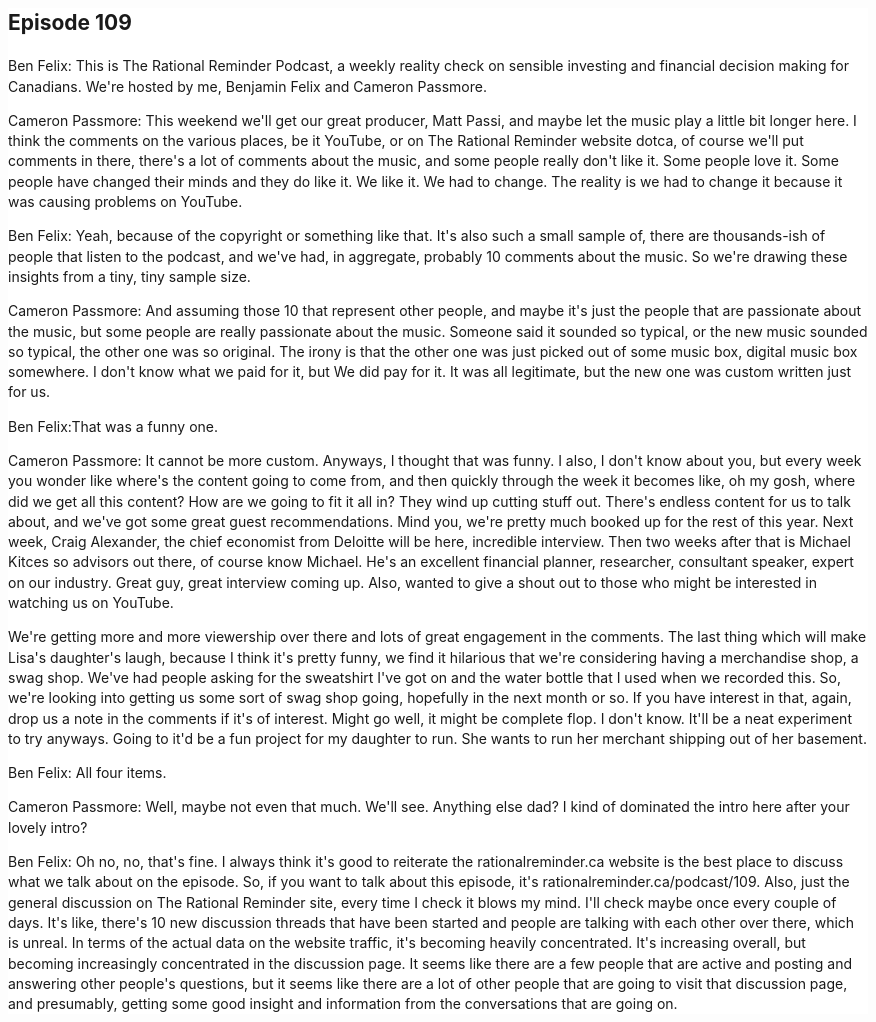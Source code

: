## Episode 109

Ben Felix: This is The Rational Reminder Podcast, a weekly reality check on sensible investing and financial decision making for Canadians. We're hosted by me, Benjamin Felix and Cameron Passmore.

Cameron Passmore: This weekend we'll get our great producer, Matt Passi, and maybe let the music play a little bit longer here. I think the comments on the various places, be it YouTube, or on The Rational Reminder website dotca, of course we'll put comments in there, there's a lot of comments about the music, and some people really don't like it. Some people love it. Some people have changed their minds and they do like it. We like it. We had to change. The reality is we had to change it because it was causing problems on YouTube. 

Ben Felix: Yeah, because of the copyright or something like that. It's also such a small sample of, there are thousands-ish of people that listen to the podcast, and we've had, in aggregate, probably 10 comments about the music. So we're drawing these insights from a tiny, tiny sample size.

Cameron Passmore: And assuming those 10 that represent other people, and maybe it's just the people that are passionate about the music, but some people are really passionate about the music. Someone said it sounded so typical, or the new music sounded so typical, the other one was so original. The irony is that the other one was just picked out of some music box, digital music box somewhere. I don't know what we paid for it, but We did pay for it. It was all legitimate, but the new one was custom written just for us.

Ben Felix:That was a funny one.

Cameron Passmore: It cannot be more custom. Anyways, I thought that was funny. I also, I don't know about you, but every week you wonder like where's the content going to come from, and then quickly through the week it becomes like, oh my gosh, where did we get all this content? How are we going to fit it all in? They wind up cutting stuff out. There's endless content for us to talk about, and we've got some great guest recommendations. Mind you, we're pretty much booked up for the rest of this year. Next week, Craig Alexander, the chief economist from Deloitte will be here, incredible interview. Then two weeks after that is Michael Kitces so advisors out there, of course know Michael. He's an excellent financial planner, researcher, consultant speaker, expert on our industry. Great guy, great interview coming up. Also, wanted to give a shout out to those who might be interested in watching us on YouTube.

We're getting more and more viewership over there and lots of great engagement in the comments. The last thing which will make Lisa's daughter's laugh, because I think it's pretty funny, we find it hilarious that we're considering having a merchandise shop, a swag shop. We've had people asking for the sweatshirt I've got on and the water bottle that I used when we recorded this. So, we're looking into getting us some sort of swag shop going, hopefully in the next month or so. If you have interest in that, again, drop us a note in the comments if it's of interest. Might go well, it might be complete flop. I don't know. It'll be a neat experiment to try anyways. Going to it'd be a fun project for my daughter to run. She wants to run her merchant shipping out of her basement.

Ben Felix: All four items.

Cameron Passmore: Well, maybe not even that much. We'll see. Anything else dad? I kind of dominated the intro here after your lovely intro?

Ben Felix: Oh no, no, that's fine. I always think it's good to reiterate the rationalreminder.ca website is the best place to discuss what we talk about on the episode. So, if you want to talk about this episode, it's rationalreminder.ca/podcast/109. Also, just the general discussion on The Rational Reminder site, every time I check it blows my mind. I'll check maybe once every couple of days. It's like, there's 10 new discussion threads that have been started and people are talking with each other over there, which is unreal. In terms of the actual data on the website traffic, it's becoming heavily concentrated. It's increasing overall, but becoming increasingly concentrated in the discussion page. It seems like there are a few people that are active and posting and answering other people's questions, but it seems like there are a lot of other people that are going to visit that discussion page, and presumably, getting some good insight and information from the conversations that are going on.
